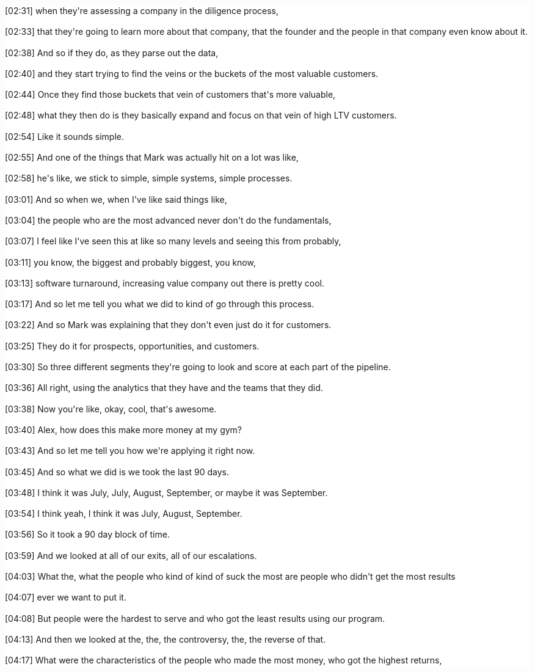 [02:31] when they're assessing a company in the diligence process,

[02:33] that they're going to learn more about that company, that the founder and the people in that company even know about it.

[02:38] And so if they do, as they parse out the data,

[02:40] and they start trying to find the veins or the buckets of the most valuable customers.

[02:44] Once they find those buckets that vein of customers that's more valuable,

[02:48] what they then do is they basically expand and focus on that vein of high LTV customers.

[02:54] Like it sounds simple.

[02:55] And one of the things that Mark was actually hit on a lot was like,

[02:58] he's like, we stick to simple, simple systems, simple processes.

[03:01] And so when we, when I've like said things like,

[03:04] the people who are the most advanced never don't do the fundamentals,

[03:07] I feel like I've seen this at like so many levels and seeing this from probably,

[03:11] you know, the biggest and probably biggest, you know,

[03:13] software turnaround, increasing value company out there is pretty cool.

[03:17] And so let me tell you what we did to kind of go through this process.

[03:22] And so Mark was explaining that they don't even just do it for customers.

[03:25] They do it for prospects, opportunities, and customers.

[03:30] So three different segments they're going to look and score at each part of the pipeline.

[03:36] All right, using the analytics that they have and the teams that they did.

[03:38] Now you're like, okay, cool, that's awesome.

[03:40] Alex, how does this make more money at my gym?

[03:43] And so let me tell you how we're applying it right now.

[03:45] And so what we did is we took the last 90 days.

[03:48] I think it was July, July, August, September, or maybe it was September.

[03:54] I think yeah, I think it was July, August, September.

[03:56] So it took a 90 day block of time.

[03:59] And we looked at all of our exits, all of our escalations.

[04:03] What the, what the people who kind of kind of suck the most are people who didn't get the most results

[04:07] ever we want to put it.

[04:08] But people were the hardest to serve and who got the least results using our program.

[04:13] And then we looked at the, the, the controversy, the, the reverse of that.

[04:17] What were the characteristics of the people who made the most money, who got the highest returns,
